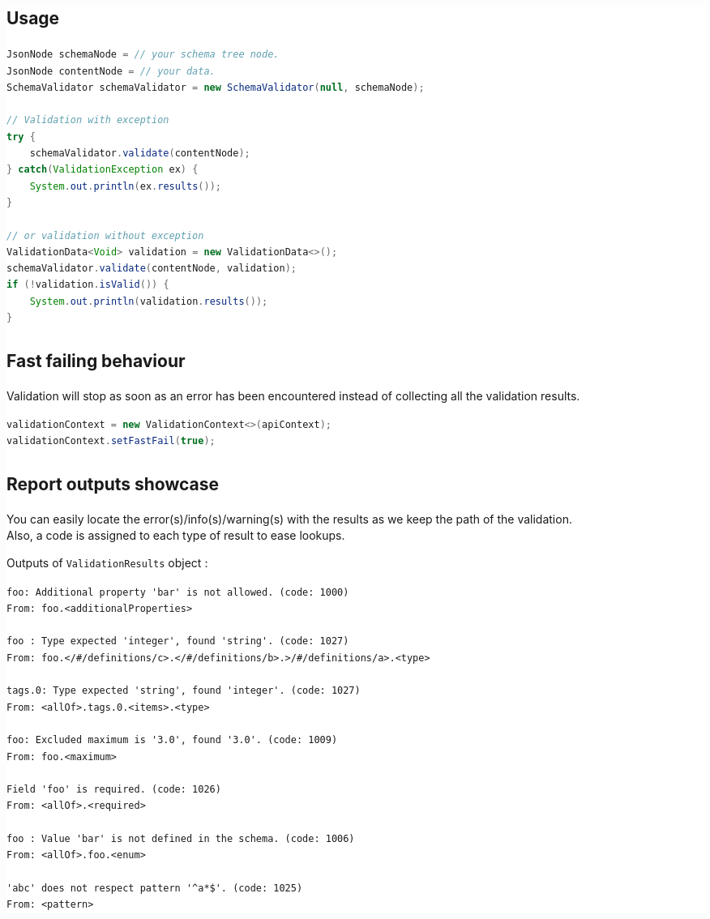 ## Usage

```java
JsonNode schemaNode = // your schema tree node.
JsonNode contentNode = // your data.
SchemaValidator schemaValidator = new SchemaValidator(null, schemaNode);

// Validation with exception
try {
    schemaValidator.validate(contentNode);
} catch(ValidationException ex) {
    System.out.println(ex.results());
}

// or validation without exception
ValidationData<Void> validation = new ValidationData<>();
schemaValidator.validate(contentNode, validation);
if (!validation.isValid()) {
    System.out.println(validation.results());
}
```

## Fast failing behaviour

Validation will stop as soon as an error has been encountered instead of collecting all the validation results.
```java
validationContext = new ValidationContext<>(apiContext);
validationContext.setFastFail(true);
```

## Report outputs showcase

You can easily locate the error(s)/info(s)/warning(s) with the results as we keep the path of the validation.  
Also, a code is assigned to each type of result to ease lookups.

Outputs of `ValidationResults` object :  
```
foo: Additional property 'bar' is not allowed. (code: 1000)
From: foo.<additionalProperties>

foo : Type expected 'integer', found 'string'. (code: 1027)
From: foo.</#/definitions/c>.</#/definitions/b>.>/#/definitions/a>.<type>

tags.0: Type expected 'string', found 'integer'. (code: 1027)
From: <allOf>.tags.0.<items>.<type>

foo: Excluded maximum is '3.0', found '3.0'. (code: 1009)
From: foo.<maximum>

Field 'foo' is required. (code: 1026)
From: <allOf>.<required>

foo : Value 'bar' is not defined in the schema. (code: 1006)
From: <allOf>.foo.<enum>

'abc' does not respect pattern '^a*$'. (code: 1025)
From: <pattern>
```
